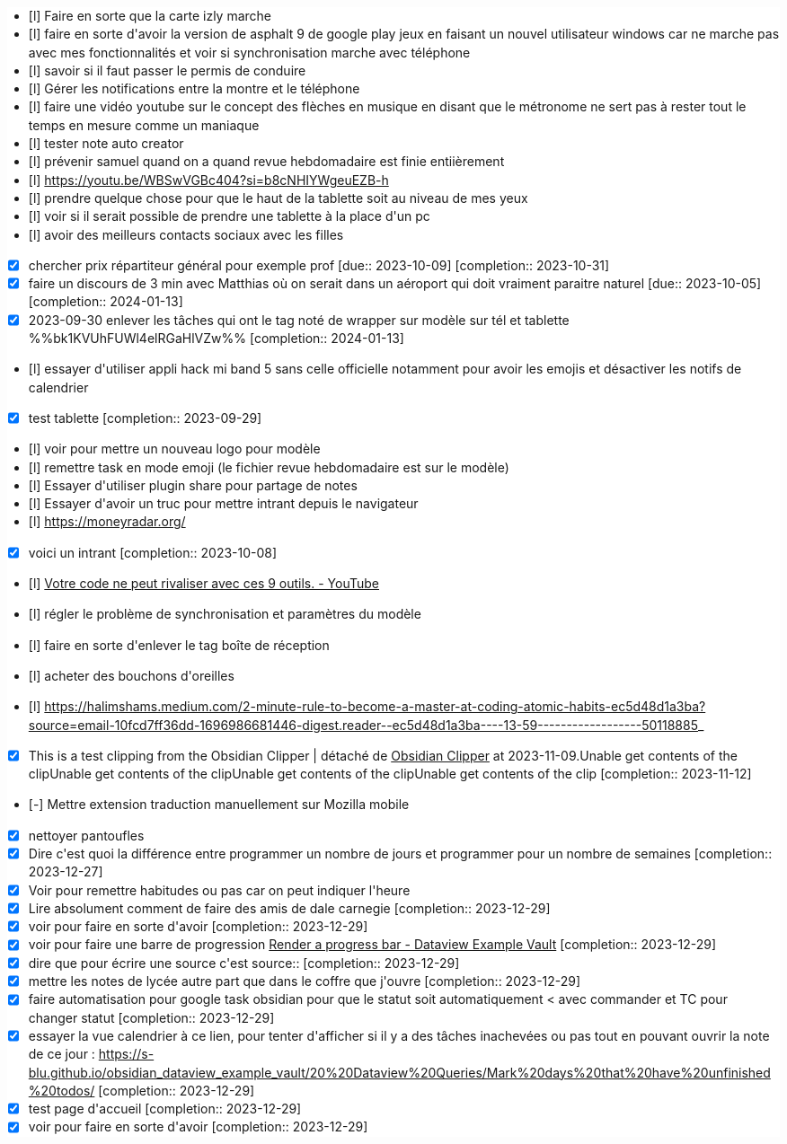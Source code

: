 - [l] Faire en sorte que la carte izly marche
- [l] faire en sorte d'avoir la version de asphalt 9 de google play jeux en faisant un nouvel utilisateur windows car ne marche pas avec mes fonctionnalités et voir si synchronisation marche avec téléphone
- [l] savoir si il faut passer le permis de conduire
- [l] Gérer les notifications entre la montre et le téléphone
- [l] faire une vidéo youtube sur le concept des flèches en musique en disant que le métronome ne sert pas à rester tout le temps en mesure comme un maniaque
- [l] tester note auto creator
- [l] prévenir samuel quand on a quand revue hebdomadaire est finie entiièrement
- [l] https://youtu.be/WBSwVGBc404?si=b8cNHIYWgeuEZB-h
- [l] prendre quelque chose pour que le haut de la tablette soit au niveau de mes yeux
- [l] voir si il serait possible de prendre une tablette à la place d'un pc
- [l] avoir des meilleurs contacts sociaux avec les filles
- [x] chercher prix répartiteur général pour exemple prof  [due:: 2023-10-09]  [completion:: 2023-10-31]
- [x] faire un discours de 3 min avec Matthias où on serait dans un aéroport qui doit vraiment paraitre naturel  [due:: 2023-10-05]  [completion:: 2024-01-13]
- [x] 2023-09-30 enlever les tâches qui ont le tag noté de wrapper sur modèle sur tél et tablette  %%bk1KVUhFUWl4elRGaHlVZw%%  [completion:: 2024-01-13]
- [l] essayer d'utiliser appli hack mi band 5 sans celle officielle notamment pour avoir les emojis et désactiver les notifs de calendrier
- [x] test tablette  [completion:: 2023-09-29]
- [l] voir pour mettre un nouveau logo pour modèle
- [l] remettre task en mode emoji (le fichier revue hebdomadaire est sur le modèle)
- [l] Essayer d'utiliser plugin share pour partage de notes
- [l] Essayer d'avoir un truc pour mettre intrant depuis le navigateur 
- [l] https://moneyradar.org/
- [x] voici un intrant  [completion:: 2023-10-08]
- [l] [Votre code ne peut rivaliser avec ces 9 outils. - YouTube](https://youtu.be/LWKPnZc60BI)
- [l] régler le problème de synchronisation et paramètres du modèle
- [l] faire en sorte d'enlever le tag boîte de réception
- [l] acheter des bouchons d'oreilles

- [l] https://halimshams.medium.com/2-minute-rule-to-become-a-master-at-coding-atomic-habits-ec5d48d1a3ba?source=email-10fcd7ff36dd-1696986681446-digest.reader--ec5d48d1a3ba----13-59------------------50118885_
- [x] This is a test clipping from the Obsidian Clipper | détaché de [Obsidian Clipper](chrome-extension://mphkdfmipddgfobjhphabphmpdckgfhb/options.html) at 2023-11-09.Unable get contents of the clipUnable get contents of the clipUnable get contents of the clipUnable get contents of the clip  [completion:: 2023-11-12]
- [-] Mettre extension traduction manuellement sur Mozilla mobile
- [x] nettoyer pantoufles
- [x] Dire c'est quoi la différence entre programmer un nombre de jours et programmer pour un nombre de semaines  [completion:: 2023-12-27]
- [x] Voir pour remettre habitudes ou pas car on peut indiquer l'heure
- [x] Lire absolument comment de faire des amis de dale carnegie  [completion:: 2023-12-29]
- [x] voir pour faire en sorte d'avoir  [completion:: 2023-12-29]
- [x] voir pour faire une barre de progression [Render a progress bar - Dataview Example Vault](https://s-blu.github.io/obsidian_dataview_example_vault/20%20Dataview%20Queries/Render%20a%20progress%20bar/)  [completion:: 2023-12-29]
- [x] dire que pour écrire une source c'est source::  [completion:: 2023-12-29]
- [x] mettre les notes de lycée autre part que dans le coffre que j'ouvre  [completion:: 2023-12-29]
- [x] faire automatisation pour google task obsidian pour que le statut soit automatiquement < avec commander et TC pour changer statut  [completion:: 2023-12-29]
- [x] essayer la vue calendrier à ce lien, pour tenter d'afficher si il y a des tâches inachevées ou pas tout en pouvant ouvrir la note de ce jour : https://s-blu.github.io/obsidian_dataview_example_vault/20%20Dataview%20Queries/Mark%20days%20that%20have%20unfinished%20todos/  [completion:: 2023-12-29]
- [x] test page d'accueil  [completion:: 2023-12-29]
- [x] voir pour faire en sorte d'avoir  [completion:: 2023-12-29]